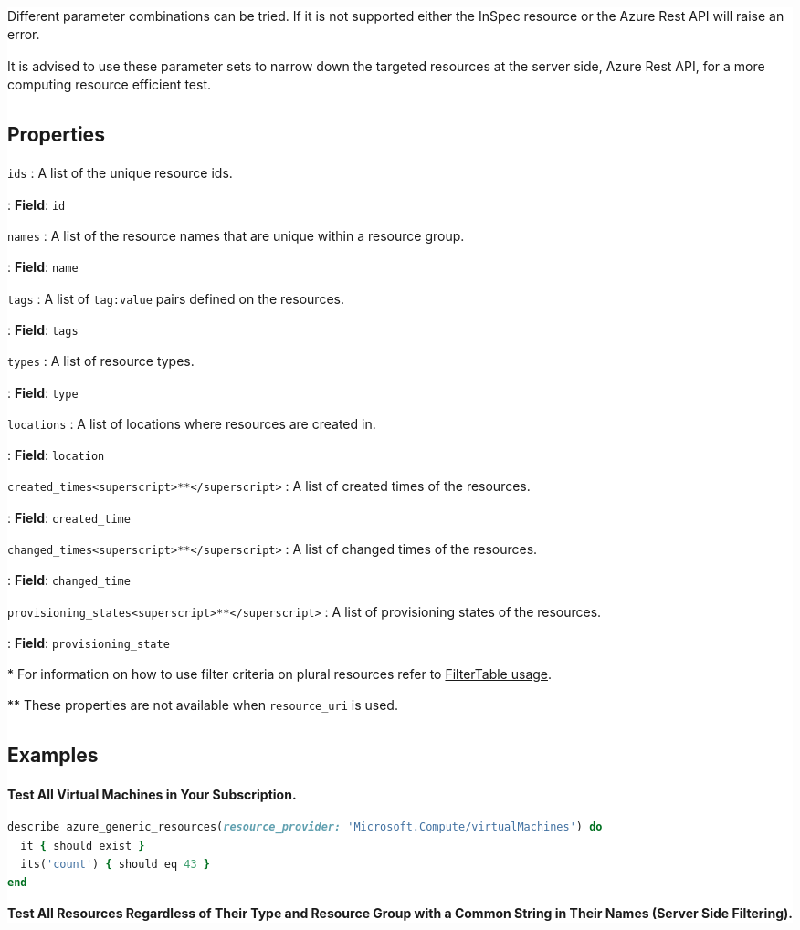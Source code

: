 Different parameter combinations can be tried. If it is not supported either the InSpec resource or the Azure Rest API will raise an error.

It is advised to use these parameter sets to narrow down the targeted resources at the server side, Azure Rest API, for a more computing resource efficient test.

## Properties

`ids`
: A list of the unique resource ids.

: **Field**: `id`

`names`
: A list of the resource names that are unique within a resource group.

: **Field**: `name`

`tags`
: A list of `tag:value` pairs defined on the resources.

: **Field**: `tags`

`types`
: A list of resource types.

: **Field**: `type`

`locations`
: A list of locations where resources are created in.

: **Field**: `location`

`created_times<superscript>**</superscript>`
: A list of created times of the resources.

: **Field**: `created_time`

`changed_times<superscript>**</superscript>`
: A list of changed times of the resources.

: **Field**: `changed_time`

`provisioning_states<superscript>**</superscript>`
: A list of provisioning states of the resources.

: **Field**: `provisioning_state`

<superscript>*</superscript> For information on how to use filter criteria on plural resources refer to [FilterTable usage](https://github.com/inspec/inspec/blob/master/dev-docs/filtertable-usage.md).

<superscript>**</superscript> These properties are not available when `resource_uri` is used.

## Examples

**Test All Virtual Machines in Your Subscription.**

```ruby
describe azure_generic_resources(resource_provider: 'Microsoft.Compute/virtualMachines') do
  it { should exist }
  its('count') { should eq 43 }
end
```
**Test All Resources Regardless of Their Type and Resource Group with a Common String in Their Names (Server Side Filtering).**
